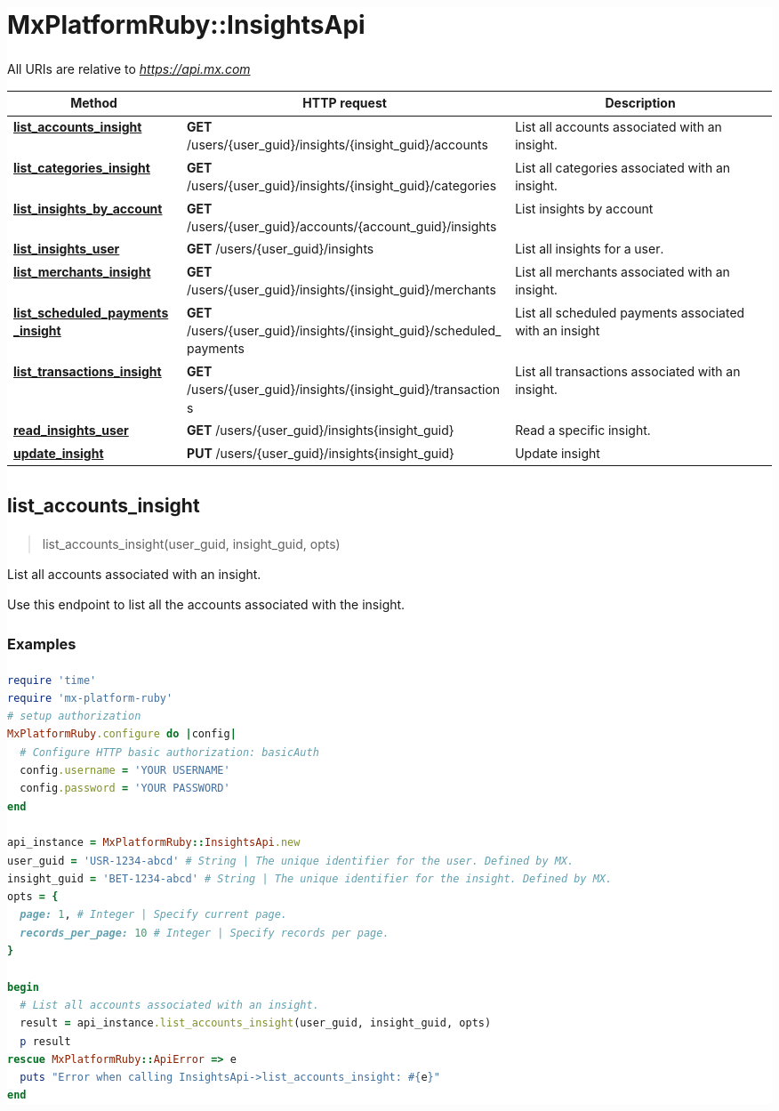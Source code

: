 # MxPlatformRuby::InsightsApi

All URIs are relative to *https://api.mx.com*

| Method | HTTP request | Description |
| ------ | ------------ | ----------- |
| [**list_accounts_insight**](InsightsApi.md#list_accounts_insight) | **GET** /users/{user_guid}/insights/{insight_guid}/accounts | List all accounts associated with an insight. |
| [**list_categories_insight**](InsightsApi.md#list_categories_insight) | **GET** /users/{user_guid}/insights/{insight_guid}/categories | List all categories associated with an insight. |
| [**list_insights_by_account**](InsightsApi.md#list_insights_by_account) | **GET** /users/{user_guid}/accounts/{account_guid}/insights | List insights by account |
| [**list_insights_user**](InsightsApi.md#list_insights_user) | **GET** /users/{user_guid}/insights | List all insights for a user. |
| [**list_merchants_insight**](InsightsApi.md#list_merchants_insight) | **GET** /users/{user_guid}/insights/{insight_guid}/merchants | List all merchants associated with an insight. |
| [**list_scheduled_payments_insight**](InsightsApi.md#list_scheduled_payments_insight) | **GET** /users/{user_guid}/insights/{insight_guid}/scheduled_payments | List all scheduled payments associated with an insight |
| [**list_transactions_insight**](InsightsApi.md#list_transactions_insight) | **GET** /users/{user_guid}/insights/{insight_guid}/transactions | List all transactions associated with an insight. |
| [**read_insights_user**](InsightsApi.md#read_insights_user) | **GET** /users/{user_guid}/insights{insight_guid} | Read a specific insight. |
| [**update_insight**](InsightsApi.md#update_insight) | **PUT** /users/{user_guid}/insights{insight_guid} | Update insight |


## list_accounts_insight

> <AccountsResponseBody> list_accounts_insight(user_guid, insight_guid, opts)

List all accounts associated with an insight.

Use this endpoint to list all the accounts associated with the insight.

### Examples

```ruby
require 'time'
require 'mx-platform-ruby'
# setup authorization
MxPlatformRuby.configure do |config|
  # Configure HTTP basic authorization: basicAuth
  config.username = 'YOUR USERNAME'
  config.password = 'YOUR PASSWORD'
end

api_instance = MxPlatformRuby::InsightsApi.new
user_guid = 'USR-1234-abcd' # String | The unique identifier for the user. Defined by MX.
insight_guid = 'BET-1234-abcd' # String | The unique identifier for the insight. Defined by MX.
opts = {
  page: 1, # Integer | Specify current page.
  records_per_page: 10 # Integer | Specify records per page.
}

begin
  # List all accounts associated with an insight.
  result = api_instance.list_accounts_insight(user_guid, insight_guid, opts)
  p result
rescue MxPlatformRuby::ApiError => e
  puts "Error when calling InsightsApi->list_accounts_insight: #{e}"
end
```
